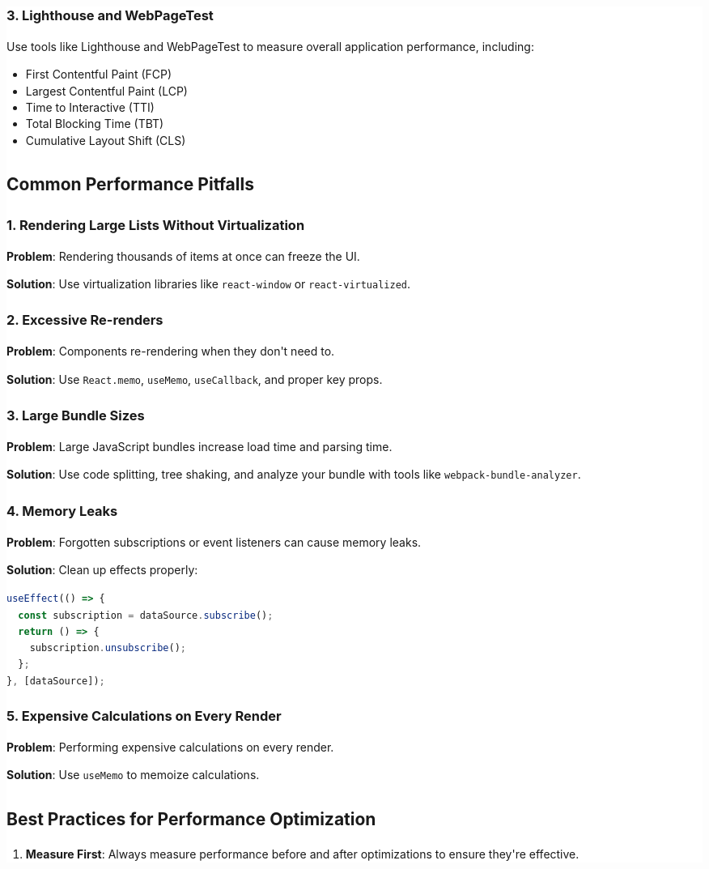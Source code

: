 ### 3. Lighthouse and WebPageTest

Use tools like Lighthouse and WebPageTest to measure overall application performance, including:
- First Contentful Paint (FCP)
- Largest Contentful Paint (LCP)
- Time to Interactive (TTI)
- Total Blocking Time (TBT)
- Cumulative Layout Shift (CLS)

## Common Performance Pitfalls

### 1. Rendering Large Lists Without Virtualization

**Problem**: Rendering thousands of items at once can freeze the UI.

**Solution**: Use virtualization libraries like `react-window` or `react-virtualized`.

### 2. Excessive Re-renders

**Problem**: Components re-rendering when they don't need to.

**Solution**: Use `React.memo`, `useMemo`, `useCallback`, and proper key props.

### 3. Large Bundle Sizes

**Problem**: Large JavaScript bundles increase load time and parsing time.

**Solution**: Use code splitting, tree shaking, and analyze your bundle with tools like `webpack-bundle-analyzer`.

### 4. Memory Leaks

**Problem**: Forgotten subscriptions or event listeners can cause memory leaks.

**Solution**: Clean up effects properly:

```jsx
useEffect(() => {
  const subscription = dataSource.subscribe();
  return () => {
    subscription.unsubscribe();
  };
}, [dataSource]);
```

### 5. Expensive Calculations on Every Render

**Problem**: Performing expensive calculations on every render.

**Solution**: Use `useMemo` to memoize calculations.

## Best Practices for Performance Optimization

1. **Measure First**: Always measure performance before and after optimizations to ensure they're effective.
